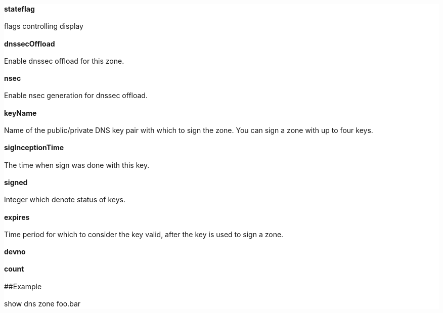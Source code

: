 <b>stateflag</b>

flags controlling display



<b>dnssecOffload</b>

Enable dnssec offload for this zone.



<b>nsec</b>

Enable nsec generation for dnssec offload.



<b>keyName</b>

Name of the public/private DNS key pair with which to sign the zone. You can sign a zone with up to four keys.



<b>sigInceptionTime</b>

The time when sign was done with this key.



<b>signed</b>

Integer which denote status of keys.



<b>expires</b>

Time period for which to consider the key valid, after the key is used to sign a zone.



<b>devno</b>



<b>count</b>







##Example



show dns zone foo.bar




